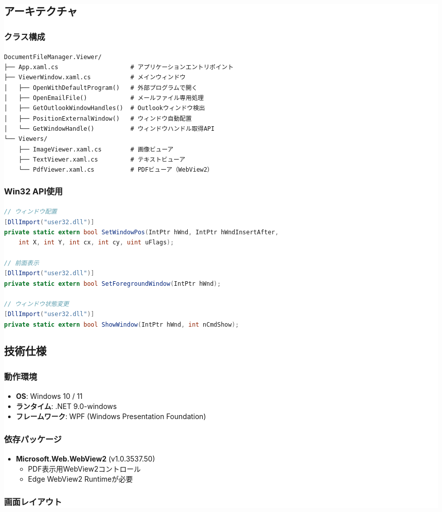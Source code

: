 ## アーキテクチャ

### クラス構成

```
DocumentFileManager.Viewer/
├── App.xaml.cs                    # アプリケーションエントリポイント
├── ViewerWindow.xaml.cs           # メインウィンドウ
│   ├── OpenWithDefaultProgram()   # 外部プログラムで開く
│   ├── OpenEmailFile()            # メールファイル専用処理
│   ├── GetOutlookWindowHandles()  # Outlookウィンドウ検出
│   ├── PositionExternalWindow()   # ウィンドウ自動配置
│   └── GetWindowHandle()          # ウィンドウハンドル取得API
└── Viewers/
    ├── ImageViewer.xaml.cs        # 画像ビューア
    ├── TextViewer.xaml.cs         # テキストビューア
    └── PdfViewer.xaml.cs          # PDFビューア（WebView2）
```

### Win32 API使用

```csharp
// ウィンドウ配置
[DllImport("user32.dll")]
private static extern bool SetWindowPos(IntPtr hWnd, IntPtr hWndInsertAfter,
    int X, int Y, int cx, int cy, uint uFlags);

// 前面表示
[DllImport("user32.dll")]
private static extern bool SetForegroundWindow(IntPtr hWnd);

// ウィンドウ状態変更
[DllImport("user32.dll")]
private static extern bool ShowWindow(IntPtr hWnd, int nCmdShow);
```

## 技術仕様

### 動作環境

- **OS**: Windows 10 / 11
- **ランタイム**: .NET 9.0-windows
- **フレームワーク**: WPF (Windows Presentation Foundation)

### 依存パッケージ

- **Microsoft.Web.WebView2** (v1.0.3537.50)
  - PDF表示用WebView2コントロール
  - Edge WebView2 Runtimeが必要

### 画面レイアウト

